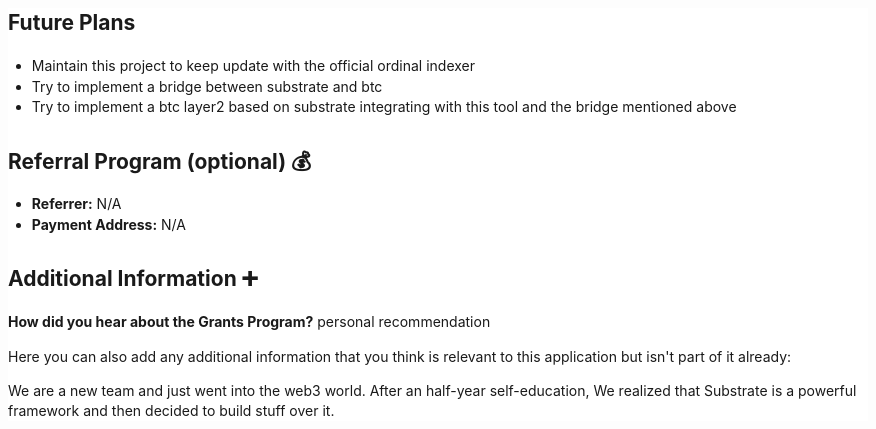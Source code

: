 
## Future Plans

- Maintain this project to keep update with the official ordinal indexer
- Try to implement a bridge between substrate and btc
- Try to implement a btc layer2 based on substrate integrating with this tool and the bridge mentioned above

## Referral Program (optional) :moneybag:

- **Referrer:** N/A
- **Payment Address:** N/A

## Additional Information :heavy_plus_sign:

**How did you hear about the Grants Program?** personal recommendation

Here you can also add any additional information that you think is relevant to this application but isn't part of it already:

We are a new team and just went into the web3 world. After an half-year self-education, We realized that Substrate is a powerful framework and then decided to build stuff over it.

